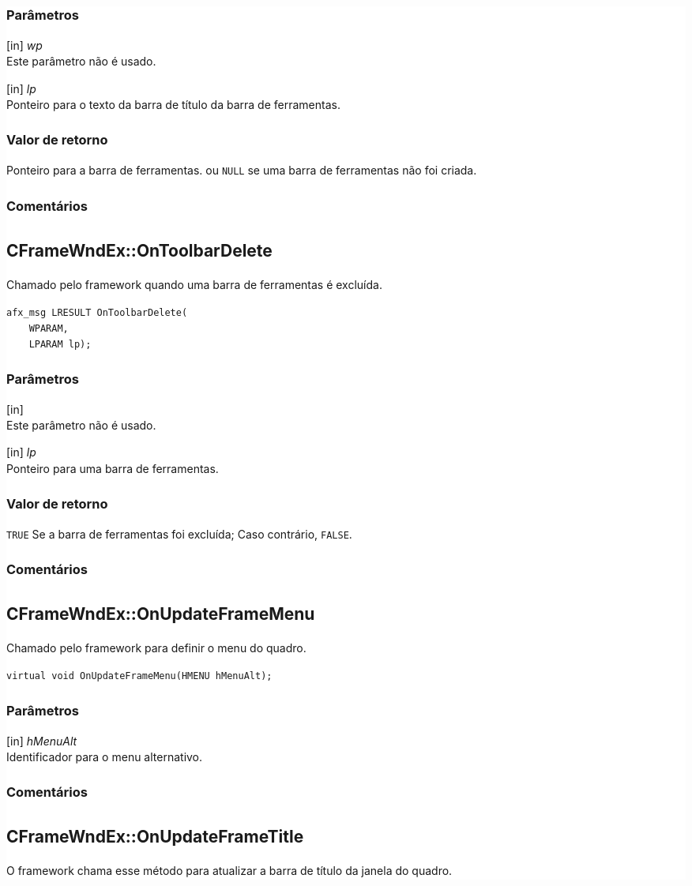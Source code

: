 ### <a name="parameters"></a>Parâmetros  
 [in] *wp*  
 Este parâmetro não é usado.  
  
 [in] *lp*  
 Ponteiro para o texto da barra de título da barra de ferramentas.  
  
### <a name="return-value"></a>Valor de retorno  
 Ponteiro para a barra de ferramentas. ou `NULL` se uma barra de ferramentas não foi criada.  
  
### <a name="remarks"></a>Comentários  
  
##  <a name="ontoolbardelete"></a>  CFrameWndEx::OnToolbarDelete  
 Chamado pelo framework quando uma barra de ferramentas é excluída.  
  
```  
afx_msg LRESULT OnToolbarDelete(
    WPARAM, 
    LPARAM lp);
```  
  
### <a name="parameters"></a>Parâmetros  
 [in]  
 Este parâmetro não é usado.  
  
 [in] *lp*  
 Ponteiro para uma barra de ferramentas.  
  
### <a name="return-value"></a>Valor de retorno  
 `TRUE` Se a barra de ferramentas foi excluída; Caso contrário, `FALSE`.  
  
### <a name="remarks"></a>Comentários  
  
##  <a name="onupdateframemenu"></a>  CFrameWndEx::OnUpdateFrameMenu  
 Chamado pelo framework para definir o menu do quadro.  
  
```  
virtual void OnUpdateFrameMenu(HMENU hMenuAlt);
```  
  
### <a name="parameters"></a>Parâmetros  
 [in] *hMenuAlt*  
 Identificador para o menu alternativo.  
  
### <a name="remarks"></a>Comentários  
  
##  <a name="onupdateframetitle"></a>  CFrameWndEx::OnUpdateFrameTitle  
 O framework chama esse método para atualizar a barra de título da janela do quadro.  
  